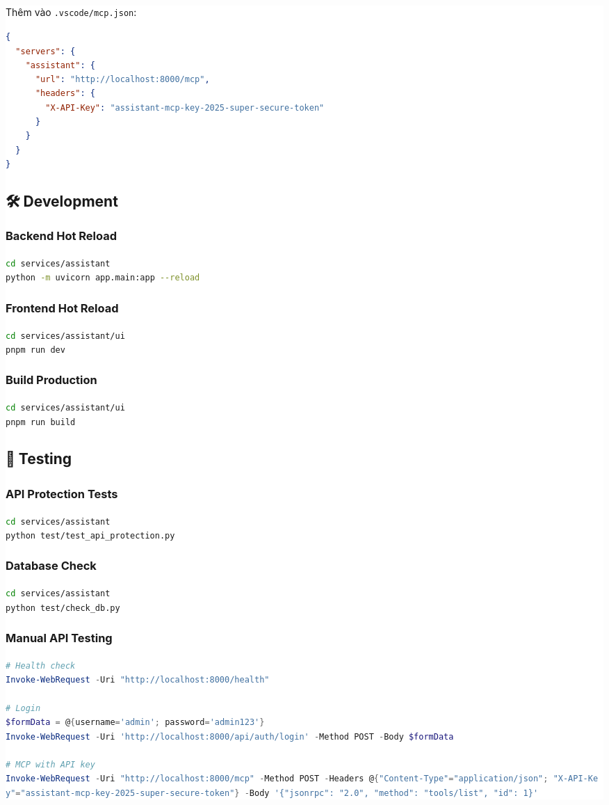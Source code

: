 Thêm vào `.vscode/mcp.json`:

```json
{
  "servers": {
    "assistant": {
      "url": "http://localhost:8000/mcp",
      "headers": {
        "X-API-Key": "assistant-mcp-key-2025-super-secure-token"
      }
    }
  }
}
```

## 🛠️ Development

### Backend Hot Reload
```bash
cd services/assistant
python -m uvicorn app.main:app --reload
```

### Frontend Hot Reload
```bash
cd services/assistant/ui  
pnpm run dev
```

### Build Production
```bash
cd services/assistant/ui
pnpm run build
```

## 🧪 Testing

### API Protection Tests
```bash
cd services/assistant
python test/test_api_protection.py
```

### Database Check
```bash
cd services/assistant
python test/check_db.py
```

### Manual API Testing
```powershell
# Health check
Invoke-WebRequest -Uri "http://localhost:8000/health"

# Login
$formData = @{username='admin'; password='admin123'}
Invoke-WebRequest -Uri 'http://localhost:8000/api/auth/login' -Method POST -Body $formData

# MCP with API key
Invoke-WebRequest -Uri "http://localhost:8000/mcp" -Method POST -Headers @{"Content-Type"="application/json"; "X-API-Key"="assistant-mcp-key-2025-super-secure-token"} -Body '{"jsonrpc": "2.0", "method": "tools/list", "id": 1}'
```
